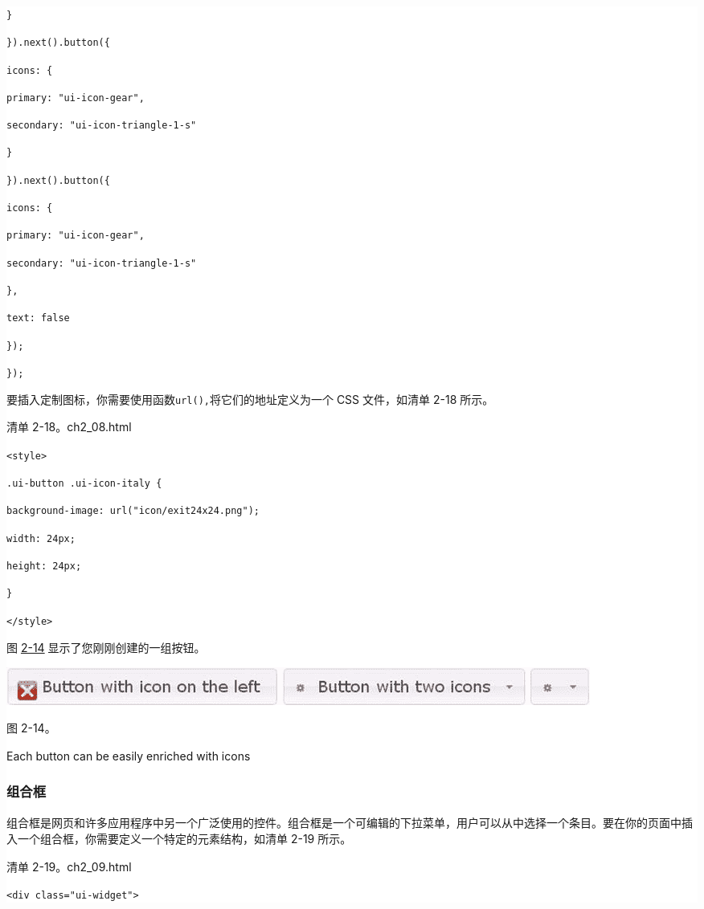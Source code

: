 `}`

`}).next().button({`

`icons: {`

`primary: "ui-icon-gear",`

`secondary: "ui-icon-triangle-1-s"`

`}`

`}).next().button({`

`icons: {`

`primary: "ui-icon-gear",`

`secondary: "ui-icon-triangle-1-s"`

`},`

`text: false`

`});`

`});`

要插入定制图标，你需要使用函数`url(),`将它们的地址定义为一个 CSS 文件，如清单 2-18 所示。

清单 2-18。ch2_08.html

`<style>`

`.ui-button .ui-icon-italy {`

`background-image: url("icon/exit24x24.png");`

`width: 24px;`

`height: 24px;`

`}`

`</style>`

图 [2-14](#Fig14) 显示了您刚刚创建的一组按钮。

![A978-1-4302-6290-9_2_Fig14_HTML.jpg](img/A978-1-4302-6290-9_2_Fig14_HTML.jpg)

图 2-14。

Each button can be easily enriched with icons

### 组合框

组合框是网页和许多应用程序中另一个广泛使用的控件。组合框是一个可编辑的下拉菜单，用户可以从中选择一个条目。要在你的页面中插入一个组合框，你需要定义一个特定的元素结构，如清单 2-19 所示。

清单 2-19。ch2_09.html

`<div class="ui-widget">`
